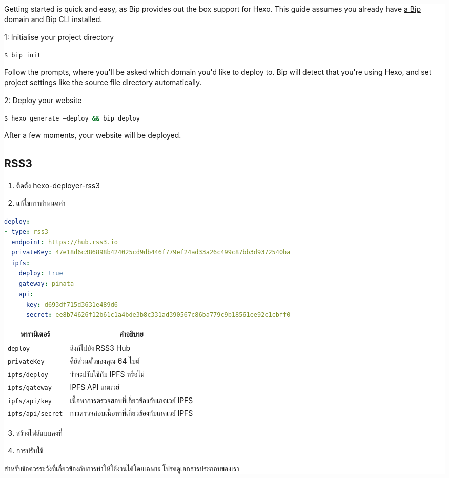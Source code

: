 Getting started is quick and easy, as Bip provides out the box support for Hexo. This guide assumes you already have [a Bip domain and Bip CLI installed](https://bip.sh/getstarted).

1: Initialise your project directory

```bash
$ bip init
```

Follow the prompts, where you'll be asked which domain you'd like to deploy to. Bip will detect that you're using Hexo, and set project settings like the source file directory automatically.

2: Deploy your website

```bash
$ hexo generate —deploy && bip deploy
```

After a few moments, your website will be deployed.

## RSS3

1. ติดตั้ง [hexo-deployer-rss3]

2. แก้ไขการกำหนดค่า

  ``` yaml
  deploy:
  - type: rss3
    endpoint: https://hub.rss3.io
    privateKey: 47e18d6c386898b424025cd9db446f779ef24ad33a26c499c87bb3d9372540ba
    ipfs:
      deploy: true
      gateway: pinata
      api:
        key: d693df715d3631e489d6
        secret: ee8b74626f12b61c1a4bde3b8c331ad390567c86ba779c9b18561ee92c1cbff0
  ```

| พารามิเตอร์ | คำอธิบาย |
| ----------------- | ---------------------- |
| `deploy` | ลิงก์ไปยัง RSS3 Hub |
| `privateKey` | คีย์ส่วนตัวของคุณ 64 ไบต์ |
| `ipfs/deploy` | ว่าจะปรับใช้กับ IPFS หรือไม่ |
| `ipfs/gateway` | IPFS API เกตเวย์ |
| `ipfs/api/key` | เนื้อหาการตรวจสอบที่เกี่ยวข้องกับเกตเวย์ IPFS |
| `ipfs/api/secret` | การตรวจสอบเนื้อหาที่เกี่ยวข้องกับเกตเวย์ IPFS |

3. สร้างไฟล์แบบคงที่

4. การปรับใช้

สำหรับข้อควรระวังที่เกี่ยวข้องกับการทำให้ใช้งานได้โดยเฉพาะ โปรดดู[เอกสารประกอบของเรา](https://github.com/NaturalSelectionLabs/hexo-deployer-rss3/tree/develop/docs/zh_CN/start.md)


[hexo-deployer-git]: https://github.com/hexojs/hexo-deployer-git
[hexo-deployer-heroku]: https://github.com/hexojs/hexo-deployer-heroku
[hexo-deployer-rsync]: https://github.com/hexojs/hexo-deployer-rsync
[hexo-deployer-openshift]: https://github.com/hexojs/hexo-deployer-openshift
[hexo-deployer-ftpsync]: https://github.com/hexojs/hexo-deployer-ftpsync
[hexo-deployer-rss3]: https://github.com/NaturalSelectionLabs/hexo-deployer-rss3